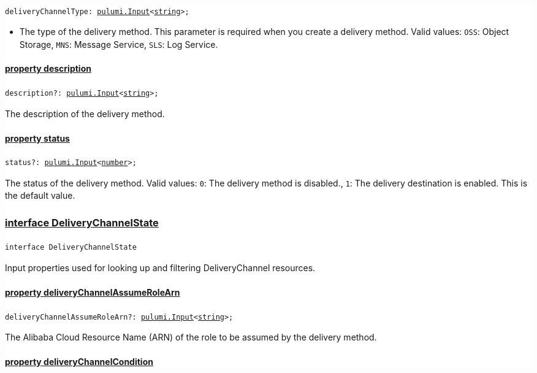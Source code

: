 <pre class="highlight"><code><span class='kd'></span>deliveryChannelType: <a href='/docs/reference/pkg/nodejs/pulumi/pulumi/#Input'>pulumi.Input</a>&lt;<span class='kd'><a href='https://developer.mozilla.org/en-US/docs/Web/JavaScript/Reference/Global_Objects/String'>string</a></span>&gt;;</code></pre>

- The type of the delivery method. This parameter is required when you create a delivery method. Valid values: `OSS`: Object Storage, `MNS`: Message Service, `SLS`: Log Service.

<h4 class="pdoc-member-header" id="DeliveryChannelArgs-description">
<a class="pdoc-child-name" href="https://github.com/pulumi/pulumi-alicloud/blob/a277e806d72e42d207af3a56f9e24fd99611ec00/sdk/nodejs/cfg/deliveryChannel.ts#L192">property <b>description</b></a>
</h4>

<pre class="highlight"><code><span class='kd'></span>description?: <a href='/docs/reference/pkg/nodejs/pulumi/pulumi/#Input'>pulumi.Input</a>&lt;<span class='kd'><a href='https://developer.mozilla.org/en-US/docs/Web/JavaScript/Reference/Global_Objects/String'>string</a></span>&gt;;</code></pre>

The description of the delivery method.

<h4 class="pdoc-member-header" id="DeliveryChannelArgs-status">
<a class="pdoc-child-name" href="https://github.com/pulumi/pulumi-alicloud/blob/a277e806d72e42d207af3a56f9e24fd99611ec00/sdk/nodejs/cfg/deliveryChannel.ts#L196">property <b>status</b></a>
</h4>

<pre class="highlight"><code><span class='kd'></span>status?: <a href='/docs/reference/pkg/nodejs/pulumi/pulumi/#Input'>pulumi.Input</a>&lt;<span class='kd'><a href='https://developer.mozilla.org/en-US/docs/Web/JavaScript/Reference/Global_Objects/Number'>number</a></span>&gt;;</code></pre>

The status of the delivery method. Valid values: `0`: The delivery method is disabled., `1`: The delivery destination is enabled. This is the default value.

<h3 class="pdoc-module-header" id="DeliveryChannelState" data-link-title="DeliveryChannelState">
    <a href="https://github.com/pulumi/pulumi-alicloud/blob/a277e806d72e42d207af3a56f9e24fd99611ec00/sdk/nodejs/cfg/deliveryChannel.ts#L128">
        interface <strong>DeliveryChannelState</strong>
    </a>
</h3>

<pre class="highlight"><code><span class='kr'>interface</span> <span class='nx'>DeliveryChannelState</span></code></pre>

Input properties used for looking up and filtering DeliveryChannel resources.

<h4 class="pdoc-member-header" id="DeliveryChannelState-deliveryChannelAssumeRoleArn">
<a class="pdoc-child-name" href="https://github.com/pulumi/pulumi-alicloud/blob/a277e806d72e42d207af3a56f9e24fd99611ec00/sdk/nodejs/cfg/deliveryChannel.ts#L132">property <b>deliveryChannelAssumeRoleArn</b></a>
</h4>

<pre class="highlight"><code><span class='kd'></span>deliveryChannelAssumeRoleArn?: <a href='/docs/reference/pkg/nodejs/pulumi/pulumi/#Input'>pulumi.Input</a>&lt;<span class='kd'><a href='https://developer.mozilla.org/en-US/docs/Web/JavaScript/Reference/Global_Objects/String'>string</a></span>&gt;;</code></pre>

The Alibaba Cloud Resource Name (ARN) of the role to be assumed by the delivery method.

<h4 class="pdoc-member-header" id="DeliveryChannelState-deliveryChannelCondition">
<a class="pdoc-child-name" href="https://github.com/pulumi/pulumi-alicloud/blob/a277e806d72e42d207af3a56f9e24fd99611ec00/sdk/nodejs/cfg/deliveryChannel.ts#L136">property <b>deliveryChannelCondition</b></a>
</h4>
